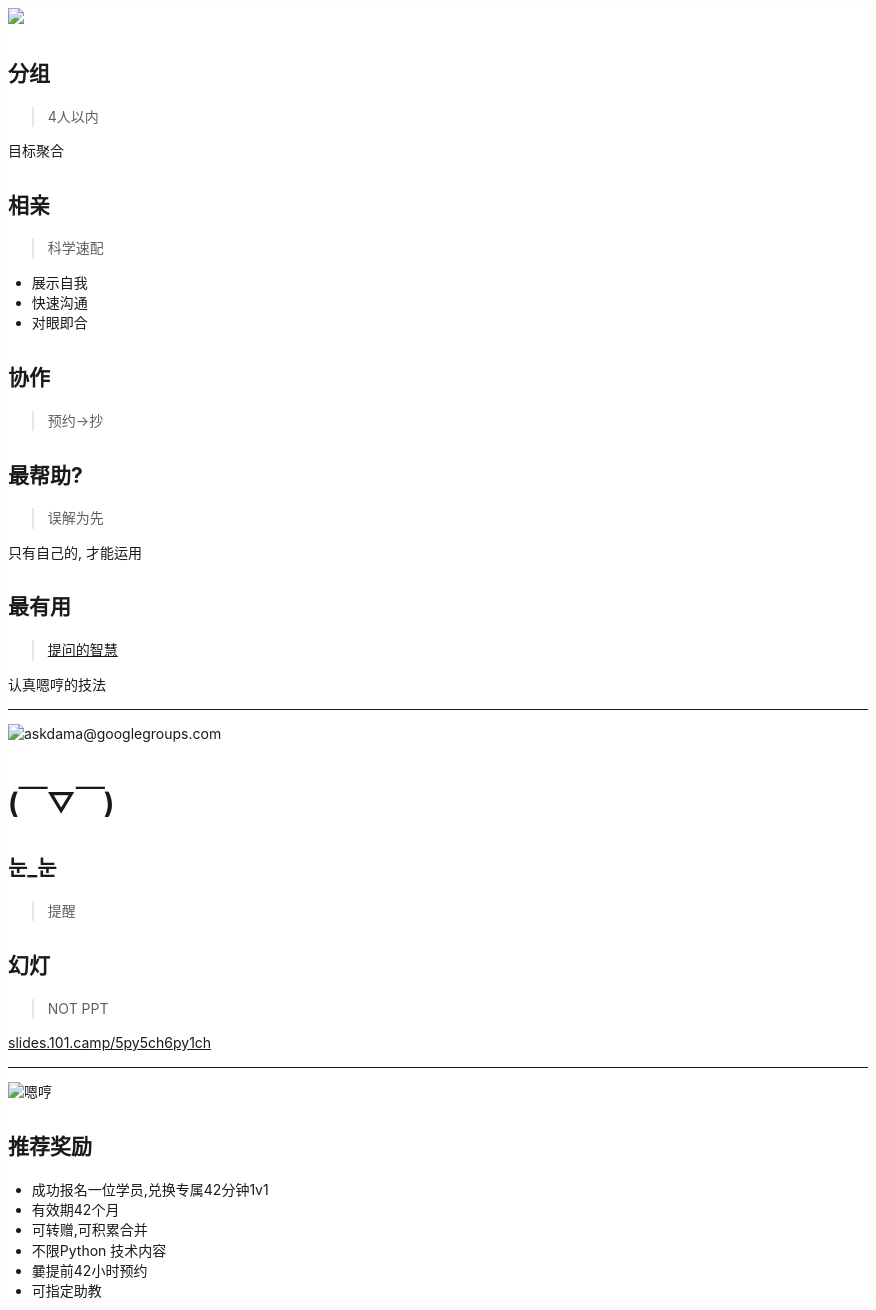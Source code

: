 ![](https://ipic.zoomquiet.top/2019-05-19-devops2.0.jpg)

## 分组
> 4人以内

目标聚合

## 相亲
> 科学速配

- 展示自我
- 快速沟通
- 对眼即合

## 协作
> 预约->抄

## 最帮助?
> 误解为先

只有自己的, 才能运用

## 最有用
> [提问的智慧](https://github.com/DebugUself/How-To-Ask-Questions-The-Smart-Way/blob/master/README-zh_CN.md)

认真嗯哼的技法


-------

![askdama@googlegroups.com](http://openmindclub.zoomquiet.top/res/KEEP/kcn_ask-dama.jpg?imageView2/2/h/420)

# (￣▽￣)


## 눈_눈
> 提醒

## 幻灯
> NOT PPT

[slides.101.camp/5py5ch6py1ch](http://slides.101.camp/5py5ch6py1ch.html)

------

![嗯哼](https://ipic.zoomquiet.top/2019-09-08-theory101camp_v2.jpg)

## 推荐奖励
+ 成功报名一位学员,兑换专属42分钟1v1
+ 有效期42个月
+ 可转赠,可积累合并
+ 不限Python 技术内容
+ 嘦提前42小时预约
+ 可指定助教
